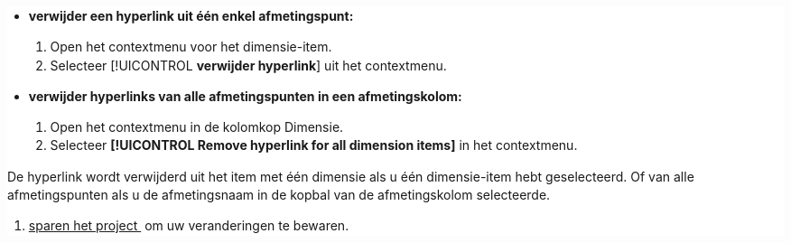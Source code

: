    * **verwijder een hyperlink uit één enkel afmetingspunt:**

      1. Open het contextmenu voor het dimensie-item.
      1. Selecteer [!UICONTROL **verwijder hyperlink**] uit het contextmenu.
         <!-- Do we really need a screenshot? ![Remove hyperlink from a single dimension item](assets/hyperlink-single-remove.png)-->

   * **verwijder hyperlinks van alle afmetingspunten in een afmetingskolom:**

      1. Open het contextmenu in de kolomkop Dimensie.
      1. Selecteer **[!UICONTROL Remove hyperlink for all dimension items]** in het contextmenu.

     <!-- Do we really need a screenshot? [Remove hyperlink from a dimension](assets/hyperlink-dimension-remove.png)-->



   De hyperlink wordt verwijderd uit het item met één dimensie als u één dimensie-item hebt geselecteerd. Of van alle afmetingspunten als u de afmetingsnaam in de kopbal van de afmetingskolom selecteerde.

1. [&#x200B; sparen het project &#x200B;](/help/analysis-workspace/build-workspace-project/save-projects.md) om uw veranderingen te bewaren.
